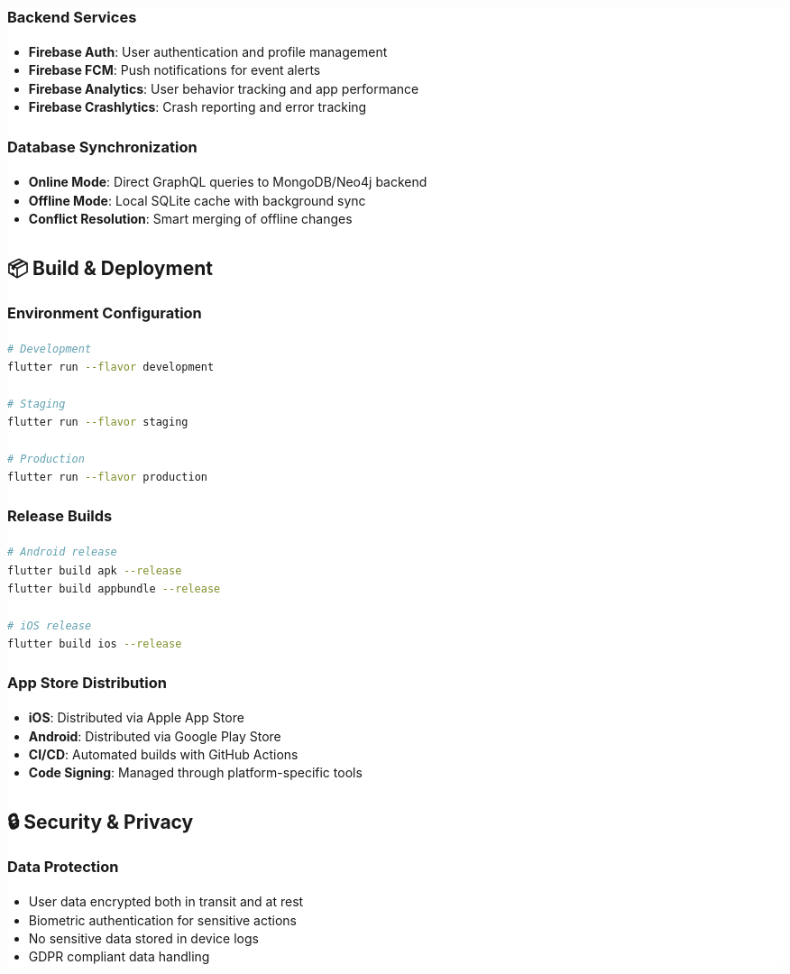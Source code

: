 ### Backend Services
- **Firebase Auth**: User authentication and profile management
- **Firebase FCM**: Push notifications for event alerts
- **Firebase Analytics**: User behavior tracking and app performance
- **Firebase Crashlytics**: Crash reporting and error tracking

### Database Synchronization
- **Online Mode**: Direct GraphQL queries to MongoDB/Neo4j backend
- **Offline Mode**: Local SQLite cache with background sync
- **Conflict Resolution**: Smart merging of offline changes

## 📦 Build & Deployment

### Environment Configuration
```bash
# Development
flutter run --flavor development

# Staging  
flutter run --flavor staging

# Production
flutter run --flavor production
```

### Release Builds
```bash
# Android release
flutter build apk --release
flutter build appbundle --release

# iOS release
flutter build ios --release
```

### App Store Distribution
- **iOS**: Distributed via Apple App Store
- **Android**: Distributed via Google Play Store
- **CI/CD**: Automated builds with GitHub Actions
- **Code Signing**: Managed through platform-specific tools

## 🔒 Security & Privacy

### Data Protection
- User data encrypted both in transit and at rest
- Biometric authentication for sensitive actions
- No sensitive data stored in device logs
- GDPR compliant data handling
